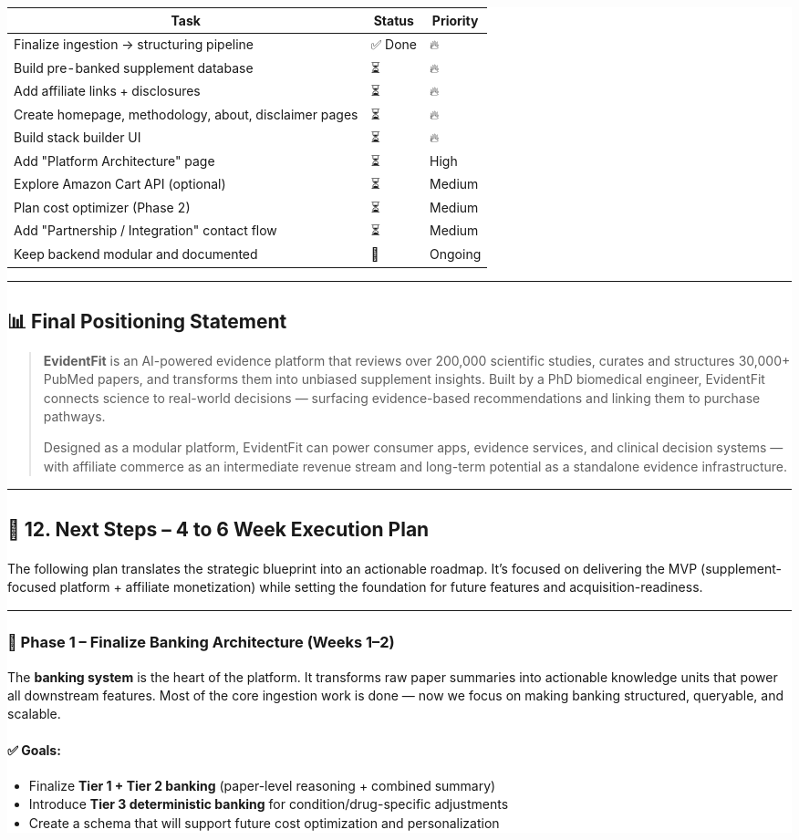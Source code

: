 | Task | Status | Priority |
|------|--------|----------|
| Finalize ingestion → structuring pipeline | ✅ Done | 🔥 |
| Build pre-banked supplement database | ⏳ | 🔥 |
| Add affiliate links + disclosures | ⏳ | 🔥 |
| Create homepage, methodology, about, disclaimer pages | ⏳ | 🔥 |
| Build stack builder UI | ⏳ | 🔥 |
| Add "Platform Architecture" page | ⏳ | High |
| Explore Amazon Cart API (optional) | ⏳ | Medium |
| Plan cost optimizer (Phase 2) | ⏳ | Medium |
| Add "Partnership / Integration" contact flow | ⏳ | Medium |
| Keep backend modular and documented | 🧠 | Ongoing |

---

## 📊 Final Positioning Statement

> **EvidentFit** is an AI-powered evidence platform that reviews over 200,000 scientific studies, curates and structures 30,000+ PubMed papers, and transforms them into unbiased supplement insights. Built by a PhD biomedical engineer, EvidentFit connects science to real-world decisions — surfacing evidence-based recommendations and linking them to purchase pathways.  
>  
> Designed as a modular platform, EvidentFit can power consumer apps, evidence services, and clinical decision systems — with affiliate commerce as an intermediate revenue stream and long-term potential as a standalone evidence infrastructure.

---

## 🚀 12. Next Steps – 4 to 6 Week Execution Plan

The following plan translates the strategic blueprint into an actionable roadmap. It’s focused on delivering the MVP (supplement-focused platform + affiliate monetization) while setting the foundation for future features and acquisition-readiness.

---

### 🧠 Phase 1 – Finalize Banking Architecture (Weeks 1–2)

The **banking system** is the heart of the platform. It transforms raw paper summaries into actionable knowledge units that power all downstream features. Most of the core ingestion work is done — now we focus on making banking structured, queryable, and scalable.

#### ✅ Goals:
- Finalize **Tier 1 + Tier 2 banking** (paper-level reasoning + combined summary)  
- Introduce **Tier 3 deterministic banking** for condition/drug-specific adjustments  
- Create a schema that will support future cost optimization and personalization
